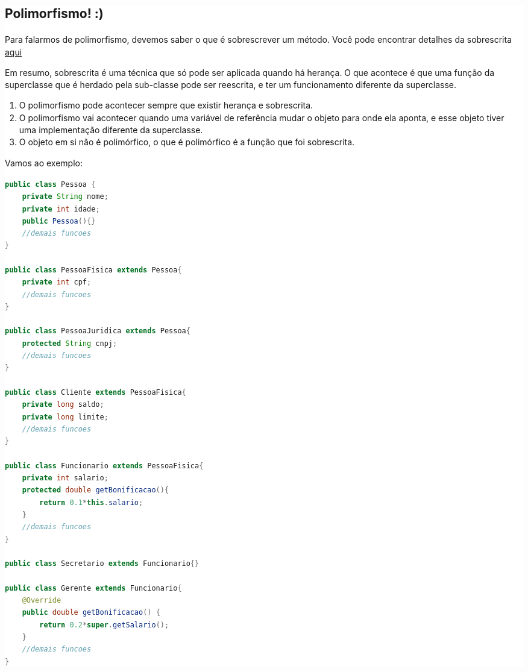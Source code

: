 ## Polimorfismo! :)

Para falarmos de polimorfismo, devemos saber o que é sobrescrever um método.
Você pode encontrar detalhes da sobrescrita [aqui](Reuso.md#sobrescrita)

Em resumo, sobrescrita é uma técnica que só pode ser aplicada quando há herança.
O que acontece é que uma função da superclasse que é herdado pela sub-classe pode ser reescrita, e ter um funcionamento diferente da superclasse.

1. O polimorfismo pode acontecer sempre que existir herança e sobrescrita.
2. O polimorfismo vai acontecer quando uma variável de referência mudar o objeto para onde ela aponta, e esse objeto tiver uma implementação diferente da superclasse.
3. O objeto em si não é polimórfico, o que é polimórfico é a função que foi sobrescrita.

Vamos ao exemplo:

```java
public class Pessoa {	
	private String nome;
	private int idade;
	public Pessoa(){}
	//demais funcoes
}

public class PessoaFisica extends Pessoa{
	private int cpf;
	//demais funcoes	
}

public class PessoaJuridica extends Pessoa{
	protected String cnpj;
	//demais funcoes	
}

public class Cliente extends PessoaFisica{
	private long saldo;
	private long limite;
	//demais funcoes	
}

public class Funcionario extends PessoaFisica{
	private int salario;	
	protected double getBonificacao(){
		return 0.1*this.salario;
	}
	//demais funcoes	
}

public class Secretario extends Funcionario{}

public class Gerente extends Funcionario{
	@Override
	public double getBonificacao() {
		return 0.2*super.getSalario();
	}
	//demais funcoes
}
```
